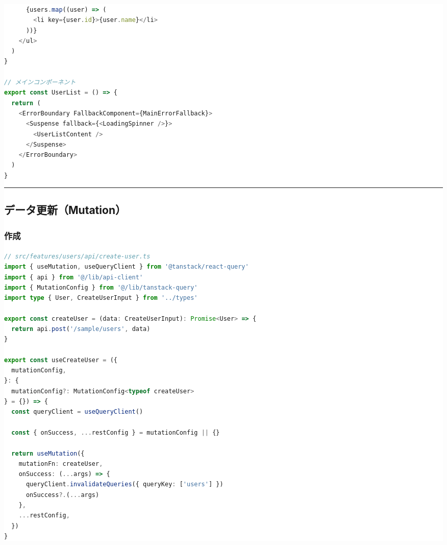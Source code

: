 ```typescript
      {users.map((user) => (
        <li key={user.id}>{user.name}</li>
      ))}
    </ul>
  )
}

// メインコンポーネント
export const UserList = () => {
  return (
    <ErrorBoundary FallbackComponent={MainErrorFallback}>
      <Suspense fallback={<LoadingSpinner />}>
        <UserListContent />
      </Suspense>
    </ErrorBoundary>
  )
}
```

---

## データ更新（Mutation）

### 作成

```typescript
// src/features/users/api/create-user.ts
import { useMutation, useQueryClient } from '@tanstack/react-query'
import { api } from '@/lib/api-client'
import { MutationConfig } from '@/lib/tanstack-query'
import type { User, CreateUserInput } from '../types'

export const createUser = (data: CreateUserInput): Promise<User> => {
  return api.post('/sample/users', data)
}

export const useCreateUser = ({
  mutationConfig,
}: {
  mutationConfig?: MutationConfig<typeof createUser>
} = {}) => {
  const queryClient = useQueryClient()

  const { onSuccess, ...restConfig } = mutationConfig || {}

  return useMutation({
    mutationFn: createUser,
    onSuccess: (...args) => {
      queryClient.invalidateQueries({ queryKey: ['users'] })
      onSuccess?.(...args)
    },
    ...restConfig,
  })
}
```
